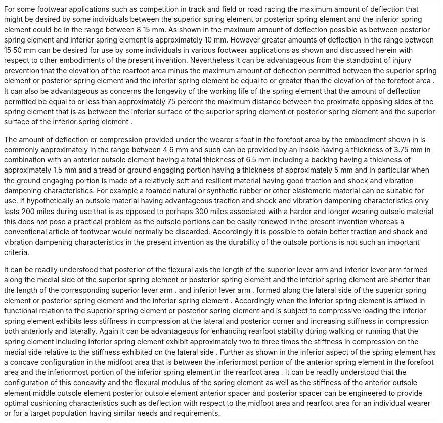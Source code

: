 For some footwear applications such as competition in track and field or road racing the maximum amount of deflection that might be desired by some individuals between the superior spring element or posterior spring element and the inferior spring element could be in the range between 8 15 mm. As shown in the maximum amount of deflection possible as between posterior spring element and inferior spring element is approximately 10 mm. However greater amounts of deflection in the range between 15 50 mm can be desired for use by some individuals in various footwear applications as shown and discussed herein with respect to other embodiments of the present invention. Nevertheless it can be advantageous from the standpoint of injury prevention that the elevation of the rearfoot area minus the maximum amount of deflection permitted between the superior spring element or posterior spring element and the inferior spring element be equal to or greater than the elevation of the forefoot area . It can also be advantageous as concerns the longevity of the working life of the spring element that the amount of deflection permitted be equal to or less than approximately 75 percent the maximum distance between the proximate opposing sides of the spring element that is as between the inferior surface of the superior spring element or posterior spring element and the superior surface of the inferior spring element .

The amount of deflection or compression provided under the wearer s foot in the forefoot area by the embodiment shown in is commonly approximately in the range between 4 6 mm and such can be provided by an insole having a thickness of 3.75 mm in combination with an anterior outsole element having a total thickness of 6.5 mm including a backing having a thickness of approximately 1.5 mm and a tread or ground engaging portion having a thickness of approximately 5 mm and in particular when the ground engaging portion is made of a relatively soft and resilient material having good traction and shock and vibration dampening characteristics. For example a foamed natural or synthetic rubber or other elastomeric material can be suitable for use. If hypothetically an outsole material having advantageous traction and shock and vibration dampening characteristics only lasts 200 miles during use that is as opposed to perhaps 300 miles associated with a harder and longer wearing outsole material this does not pose a practical problem as the outsole portions can be easily renewed in the present invention whereas a conventional article of footwear would normally be discarded. Accordingly it is possible to obtain better traction and shock and vibration dampening characteristics in the present invention as the durability of the outsole portions is not such an important criteria.

It can be readily understood that posterior of the flexural axis the length of the superior lever arm and inferior lever arm formed along the medial side of the superior spring element or posterior spring element and the inferior spring element are shorter than the length of the corresponding superior lever arm . and inferior lever arm . formed along the lateral side of the superior spring element or posterior spring element and the inferior spring element . Accordingly when the inferior spring element is affixed in functional relation to the superior spring element or posterior spring element and is subject to compressive loading the inferior spring element exhibits less stiffness in compression at the lateral and posterior corner and increasing stiffness in compression both anteriorly and laterally. Again it can be advantageous for enhancing rearfoot stability during walking or running that the spring element including inferior spring element exhibit approximately two to three times the stiffness in compression on the medial side relative to the stiffness exhibited on the lateral side . Further as shown in the inferior aspect of the spring element has a concave configuration in the midfoot area that is between the inferiormost portion of the anterior spring element in the forefoot area and the inferiormost portion of the inferior spring element in the rearfoot area . It can be readily understood that the configuration of this concavity and the flexural modulus of the spring element as well as the stiffness of the anterior outsole element middle outsole element posterior outsole element anterior spacer and posterior spacer can be engineered to provide optimal cushioning characteristics such as deflection with respect to the midfoot area and rearfoot area for an individual wearer or for a target population having similar needs and requirements.
